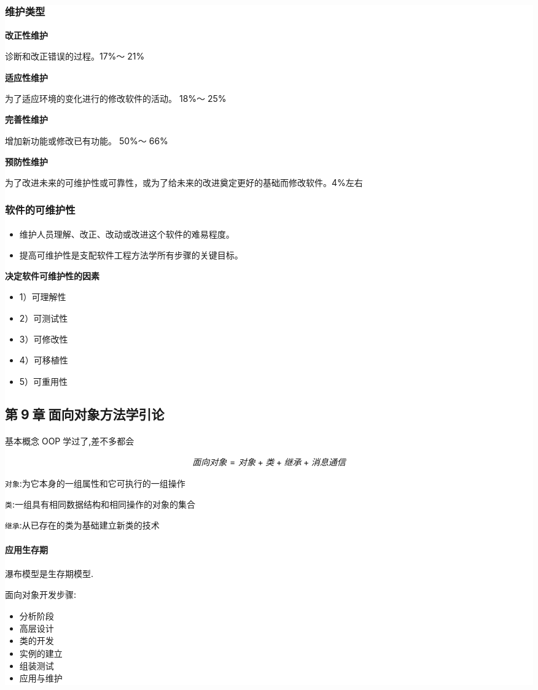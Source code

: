 ### 维护类型

**改正性维护**

诊断和改正错误的过程。17%～ 21%

**适应性维护**

为了适应环境的变化进行的修改软件的活动。 18%～ 25%

**完善性维护**

增加新功能或修改已有功能。 50%～ 66%

**预防性维护**

为了改进未来的可维护性或可靠性，或为了给未来的改进奠定更好的基础而修改软件。4%左右

### 软件的可维护性

- 维护人员理解、改正、改动或改进这个软件的难易程度。

- 提高可维护性是支配软件工程方法学所有步骤的关键目标。

**决定软件可维护性的因素**

- 1）可理解性

- 2）可测试性

- 3）可修改性

- 4）可移植性

- 5）可重用性

## 第 9 章 面向对象方法学引论

基本概念 OOP 学过了,差不多都会

$$
面向对象=对象+类+继承+消息通信
$$

`对象`:为它本身的一组属性和它可执行的一组操作

`类`:一组具有相同数据结构和相同操作的对象的集合

`继承`:从已存在的类为基础建立新类的技术

#### 应用生存期

瀑布模型是生存期模型.

面向对象开发步骤:

- 分析阶段
- 高层设计
- 类的开发
- 实例的建立
- 组装测试
- 应用与维护
